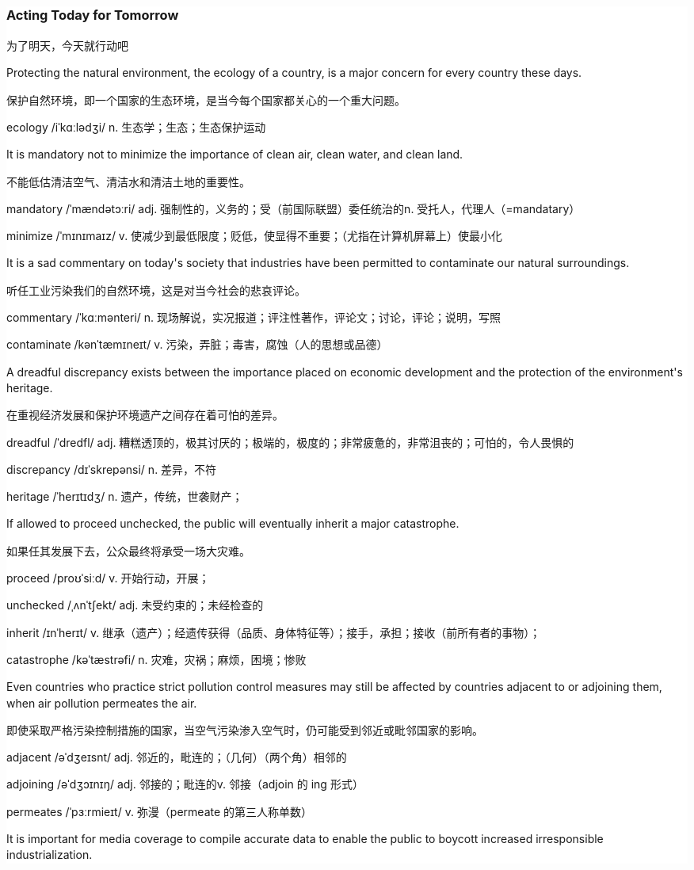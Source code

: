 ### **Acting Today for Tomorrow**

为了明天，今天就行动吧

Protecting the natural environment, the ecology of a country, is a major concern for every country these days.

保护自然环境，即一个国家的生态环境，是当今每个国家都关心的一个重大问题。

ecology /iˈkɑːlədʒi/ n. 生态学；生态；生态保护运动

It is mandatory not to minimize the importance of clean air, clean water, and clean land.

不能低估清洁空气、清洁水和清洁土地的重要性。

mandatory /ˈmændətɔːri/ adj. 强制性的，义务的；受（前国际联盟）委任统治的n. 受托人，代理人（=mandatary）

minimize /ˈmɪnɪmaɪz/ v. 使减少到最低限度；贬低，使显得不重要；（尤指在计算机屏幕上）使最小化

It is a sad commentary on today's society that industries have been permitted to contaminate our natural surroundings.

听任工业污染我们的自然环境，这是对当今社会的悲哀评论。

commentary /ˈkɑːmənteri/ n. 现场解说，实况报道；评注性著作，评论文；讨论，评论；说明，写照

contaminate /kənˈtæmɪneɪt/ v. 污染，弄脏；毒害，腐蚀（人的思想或品德）

A dreadful discrepancy exists between the importance placed on economic development and the protection of the environment's heritage.

在重视经济发展和保护环境遗产之间存在着可怕的差异。

dreadful /ˈdredfl/ adj. 糟糕透顶的，极其讨厌的；极端的，极度的；非常疲惫的，非常沮丧的；可怕的，令人畏惧的

discrepancy /dɪˈskrepənsi/ n. 差异，不符

heritage /ˈherɪtɪdʒ/ n. 遗产，传统，世袭财产；

If allowed to proceed unchecked, the public will eventually inherit a major catastrophe.

如果任其发展下去，公众最终将承受一场大灾难。

proceed /proʊˈsiːd/ v. 开始行动，开展；

unchecked /ˌʌnˈtʃekt/ adj. 未受约束的；未经检查的

inherit /ɪnˈherɪt/ v. 继承（遗产）；经遗传获得（品质、身体特征等）；接手，承担；接收（前所有者的事物）；

catastrophe /kəˈtæstrəfi/ n. 灾难，灾祸；麻烦，困境；惨败

Even countries who practice strict pollution control measures may still be affected by countries adjacent to or adjoining them, when air pollution permeates the air.

即使采取严格污染控制措施的国家，当空气污染渗入空气时，仍可能受到邻近或毗邻国家的影响。

adjacent /əˈdʒeɪsnt/ adj. 邻近的，毗连的；（几何）（两个角）相邻的

adjoining /əˈdʒɔɪnɪŋ/ adj. 邻接的；毗连的v. 邻接（adjoin 的 ing 形式）

permeates /ˈpɜːrmieɪt/ v. 弥漫（permeate 的第三人称单数）

It is important for media coverage to compile accurate data to enable the public to boycott increased irresponsible industrialization.
